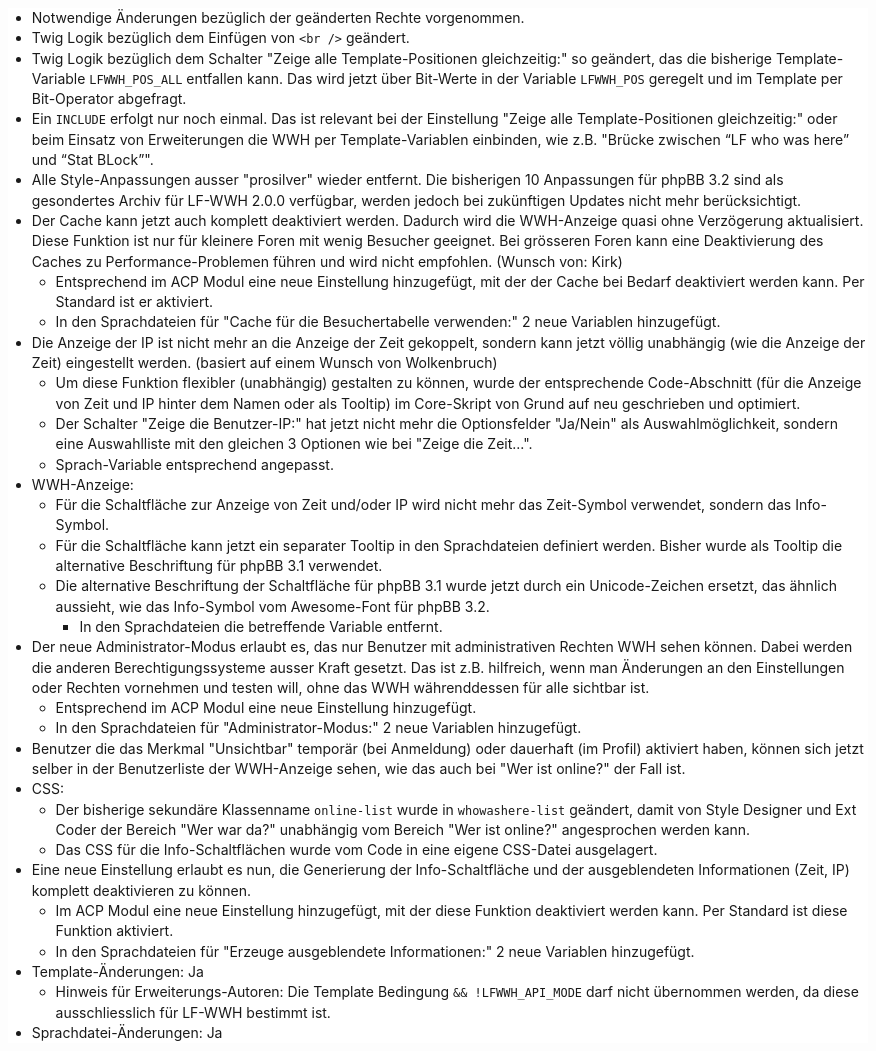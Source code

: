   * Notwendige Änderungen bezüglich der geänderten Rechte vorgenommen.
  * Twig Logik bezüglich dem Einfügen von `<br />` geändert.
  * Twig Logik bezüglich dem Schalter "Zeige alle Template-Positionen gleichzeitig:" so geändert, das die bisherige Template-Variable `LFWWH_POS_ALL` entfallen kann. Das wird jetzt über Bit-Werte in der Variable `LFWWH_POS` geregelt und im Template per Bit-Operator abgefragt.
  * Ein `INCLUDE` erfolgt nur noch einmal. Das ist relevant bei der Einstellung "Zeige alle Template-Positionen gleichzeitig:" oder beim Einsatz von Erweiterungen die WWH per Template-Variablen einbinden, wie z.B. "Brücke zwischen “LF who was here” und “Stat BLock”".
* Alle Style-Anpassungen ausser "prosilver" wieder entfernt. Die bisherigen 10 Anpassungen für phpBB 3.2 sind als gesondertes Archiv für LF-WWH 2.0.0 verfügbar, werden jedoch bei zukünftigen Updates nicht mehr berücksichtigt.
* Der Cache kann jetzt auch komplett deaktiviert werden. Dadurch wird die WWH-Anzeige quasi ohne Verzögerung aktualisiert. Diese Funktion ist nur für kleinere Foren mit wenig Besucher geeignet. Bei grösseren Foren kann eine Deaktivierung des Caches zu Performance-Problemen führen und wird nicht empfohlen. (Wunsch von: Kirk)
  * Entsprechend im ACP Modul eine neue Einstellung hinzugefügt, mit der der Cache bei Bedarf deaktiviert werden kann. Per Standard ist er aktiviert.
  * In den Sprachdateien für "Cache für die Besuchertabelle verwenden:" 2 neue Variablen hinzugefügt.
* Die Anzeige der IP ist nicht mehr an die Anzeige der Zeit gekoppelt, sondern kann jetzt völlig unabhängig (wie die Anzeige der Zeit) eingestellt werden. (basiert auf einem Wunsch von Wolkenbruch)
  * Um diese Funktion flexibler (unabhängig) gestalten zu können, wurde der entsprechende Code-Abschnitt (für die Anzeige von Zeit und IP hinter dem Namen oder als Tooltip) im Core-Skript von Grund auf neu geschrieben und optimiert.
  * Der Schalter "Zeige die Benutzer-IP:" hat jetzt nicht mehr die Optionsfelder "Ja/Nein" als Auswahlmöglichkeit, sondern eine Auswahlliste mit den gleichen 3 Optionen wie bei "Zeige die Zeit...".
  * Sprach-Variable entsprechend angepasst.
* WWH-Anzeige:
  * Für die Schaltfläche zur Anzeige von Zeit und/oder IP wird nicht mehr das Zeit-Symbol verwendet, sondern das Info-Symbol.
  * Für die Schaltfläche kann jetzt ein separater Tooltip in den Sprachdateien definiert werden. Bisher wurde als Tooltip die alternative Beschriftung für phpBB 3.1 verwendet.
  * Die alternative Beschriftung der Schaltfläche für phpBB 3.1 wurde jetzt durch ein Unicode-Zeichen ersetzt, das ähnlich aussieht, wie das Info-Symbol vom Awesome-Font für phpBB 3.2.
    * In den Sprachdateien die betreffende Variable entfernt.
* Der neue Administrator-Modus erlaubt es, das nur Benutzer mit administrativen Rechten WWH sehen können. Dabei werden die anderen Berechtigungssysteme ausser Kraft gesetzt. Das ist z.B. hilfreich, wenn man Änderungen an den Einstellungen oder Rechten vornehmen und testen will, ohne das WWH währenddessen für alle sichtbar ist.
  * Entsprechend im ACP Modul eine neue Einstellung hinzugefügt.
  * In den Sprachdateien für "Administrator-Modus:" 2 neue Variablen hinzugefügt.
* Benutzer die das Merkmal "Unsichtbar" temporär (bei Anmeldung) oder dauerhaft (im Profil) aktiviert haben, können sich jetzt selber in der Benutzerliste der WWH-Anzeige sehen, wie das auch bei "Wer ist online?" der Fall ist.
* CSS:
  * Der bisherige sekundäre Klassenname `online-list` wurde in `whowashere-list` geändert, damit von Style Designer und Ext Coder der Bereich "Wer war da?" unabhängig vom Bereich "Wer ist online?" angesprochen werden kann.
  * Das CSS für die Info-Schaltflächen wurde vom Code in eine eigene CSS-Datei ausgelagert.
* Eine neue Einstellung erlaubt es nun, die Generierung der Info-Schaltfläche und der ausgeblendeten Informationen (Zeit, IP) komplett deaktivieren zu können.
  * Im ACP Modul eine neue Einstellung hinzugefügt, mit der diese Funktion deaktiviert werden kann. Per Standard ist diese Funktion aktiviert.
  * In den Sprachdateien für "Erzeuge ausgeblendete Informationen:" 2 neue Variablen hinzugefügt.
* Template-Änderungen: Ja 
  * Hinweis für Erweiterungs-Autoren: Die Template Bedingung `&& !LFWWH_API_MODE` darf nicht übernommen werden, da diese ausschliesslich für LF-WWH bestimmt ist.
* Sprachdatei-Änderungen: Ja
 